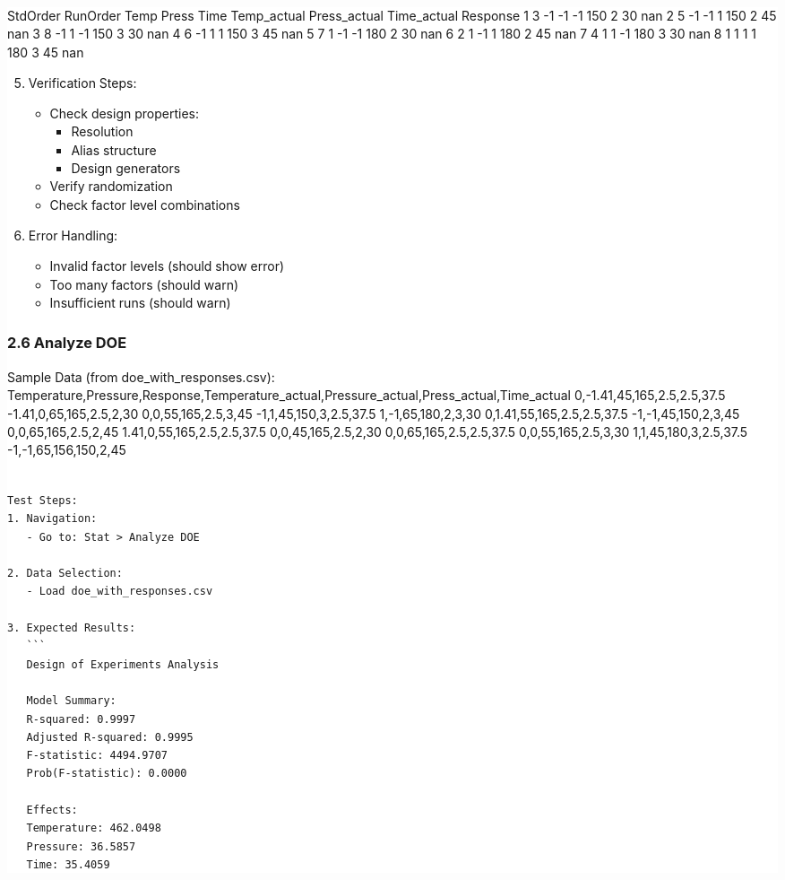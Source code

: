 StdOrder	RunOrder	Temp	Press	Time	Temp_actual	Press_actual	Time_actual	Response
   1	      3	      -1	   -1	   -1	   150	      2	            30	      nan
   2	      5	      -1	   -1	   1	   150	      2	            45	      nan
   3	      8	      -1	   1	   -1	   150	      3	            30	      nan
   4	      6	      -1	   1	   1	   150	      3	            45	      nan
   5	      7	      1	   -1	   -1	   180	      2	            30	      nan
   6	      2	      1	   -1	   1	   180	      2	            45	      nan
   7	      4	      1	   1	   -1	   180	      3	            30	      nan
   8	      1	      1	   1	   1	   180	      3	            45	      nan

5. Verification Steps:
   - Check design properties:
     * Resolution
     * Alias structure
     * Design generators
   - Verify randomization
   - Check factor level combinations

6. Error Handling:
   - Invalid factor levels (should show error)
   - Too many factors (should warn)
   - Insufficient runs (should warn)

### 2.6  Analyze DOE
   Sample Data (from doe_with_responses.csv):
   Temperature,Pressure,Response,Temperature_actual,Pressure_actual,Press_actual,Time_actual
   0,-1.41,45,165,2.5,2.5,37.5
   -1.41,0,65,165,2.5,2,30
   0,0,55,165,2.5,3,45
   -1,1,45,150,3,2.5,37.5
   1,-1,65,180,2,3,30
   0,1.41,55,165,2.5,2.5,37.5
   -1,-1,45,150,2,3,45
   0,0,65,165,2.5,2,45
   1.41,0,55,165,2.5,2.5,37.5
   0,0,45,165,2.5,2,30
   0,0,65,165,2.5,2.5,37.5
   0,0,55,165,2.5,3,30
   1,1,45,180,3,2.5,37.5
   -1,-1,65,156,150,2,45
   ```

   Test Steps:
   1. Navigation:
      - Go to: Stat > Analyze DOE

   2. Data Selection:
      - Load doe_with_responses.csv   

   3. Expected Results:
      ```
      Design of Experiments Analysis

      Model Summary:
      R-squared: 0.9997
      Adjusted R-squared: 0.9995
      F-statistic: 4494.9707
      Prob(F-statistic): 0.0000

      Effects:
      Temperature: 462.0498
      Pressure: 36.5857
      Time: 35.4059

   ```